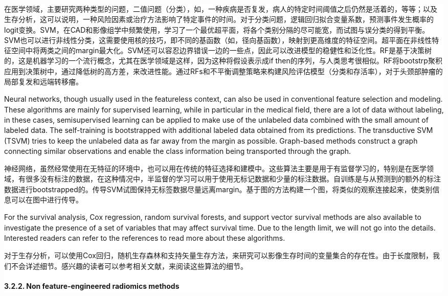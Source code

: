 在医学领域，主要研究两种类型的问题，二值问题（分类），如，一种疾病是否复发，病人的特定时间阈值之后仍然是活着的，等等；以及生存分析，这可以说明，一种风险因素或治疗方法影响了特定事件的时间。对于分类问题，逻辑回归拟合变量系数，预测事件发生概率的logit变换。SVM，在CAD和影像组学中频繁使用，学习了一个最优超平面，将各个类别分隔的尽可能宽，而试图与误分类的得到平衡。SVM也可以进行非线性分类，这需要使用核的技巧，即不同的基函数（如，径向基函数），映射到更高维度的特征空间。超平面在非线性特征空间中将两类之间的margin最大化。SVM还可以容忍边界错误一边的一些点，因此可以改进模型的稳健性和泛化性。RF是基于决策树的，这是机器学习的一个流行概念，尤其在医学领域是这样，因为这种将假设表示成if then的序列，与人类思考很相似。RF将bootstrp聚积应用到决策树中，通过降低树的高方差，来改进性能。通过RFs和不平衡调整策略来构建风险评估模型（分类和存活率），对于头颈部肿瘤的局部复发和远端转移瘤。

Neural networks, though usually used in the featureless context, can also be used in conventional feature selection and modeling. These algorithms are mainly for supervised learning, while in particular in the medical field, there are a lot of data without labeling, in these cases, semisupervised learning can be applied to make use of the unlabeled data combined with the small amount of labeled data. The self-training is bootstrapped with additional labeled data obtained from its predictions. The transductive SVM (TSVM) tries to keep the unlabeled data as far away from the margin as possible. Graph-based methods construct a graph connecting similar observations and enable the class information being transported through the graph.

神经网络，虽然经常使用在无特征的环境中，也可以用在传统的特征选择和建模中。这些算法主要是用于有监督学习的，特别是在医学领域，有很多没有标注的数据，在这种情况中，半监督的学习可以用于使用无标记数据和少量的标注数据。自训练是与从预测到的额外的标注数据进行bootstrapped的。传导SVM试图保持无标签数据尽量远离margin。基于图的方法构建一个图，将类似的观察连接起来，使类别信息可以在图中进行传导。

For the survival analysis, Cox regression, random survival forests, and support vector survival methods are also available to investigate the presence of a set of variables that may affect survival time. Due to the length limit, we will not go into the details. Interested readers can refer to the references to read more about these algorithms.

对于生存分析，可以使用Cox回归，随机生存森林和支持矢量生存方法，来研究可以影像生存时间的变量集合的存在性。由于长度限制，我们不会详述细节。感兴趣的读者可以参考相关文献，来阅读这些算法的细节。

#### 3.2.2. Non feature-engineered radiomics methods
